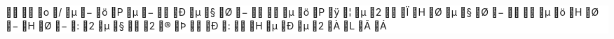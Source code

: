 

o
/
µ
−
ö
P
µ
−

Ð
µ
§
Ø
−


µ
ö
P
ÿ
¦
µ
2

Ï
H
Ø
µ
§
Ø
−


µ
ö
H
Ø
−
H
Ø
−
:
2
µ
§

2
®
Þ

Ð
:

H
µ
Ð
µ
2
À
L
Ã
Á